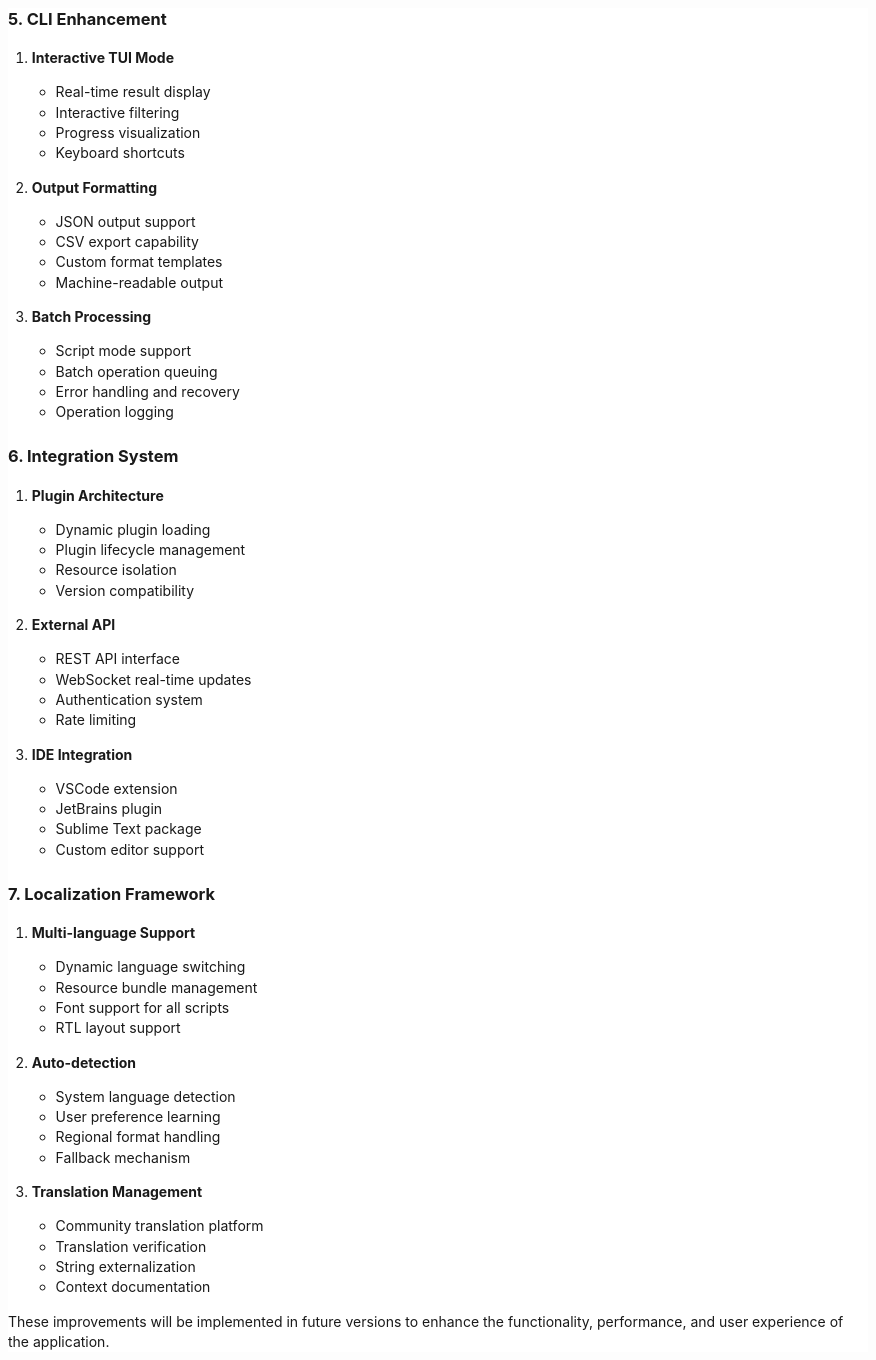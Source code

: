 ### 5. CLI Enhancement

1. **Interactive TUI Mode**
   - Real-time result display
   - Interactive filtering
   - Progress visualization
   - Keyboard shortcuts

2. **Output Formatting**
   - JSON output support
   - CSV export capability
   - Custom format templates
   - Machine-readable output

3. **Batch Processing**
   - Script mode support
   - Batch operation queuing
   - Error handling and recovery
   - Operation logging

### 6. Integration System

1. **Plugin Architecture**
   - Dynamic plugin loading
   - Plugin lifecycle management
   - Resource isolation
   - Version compatibility

2. **External API**
   - REST API interface
   - WebSocket real-time updates
   - Authentication system
   - Rate limiting

3. **IDE Integration**
   - VSCode extension
   - JetBrains plugin
   - Sublime Text package
   - Custom editor support

### 7. Localization Framework

1. **Multi-language Support**
   - Dynamic language switching
   - Resource bundle management
   - Font support for all scripts
   - RTL layout support

2. **Auto-detection**
   - System language detection
   - User preference learning
   - Regional format handling
   - Fallback mechanism

3. **Translation Management**
   - Community translation platform
   - Translation verification
   - String externalization
   - Context documentation

These improvements will be implemented in future versions to enhance the functionality, performance, and user experience of the application.